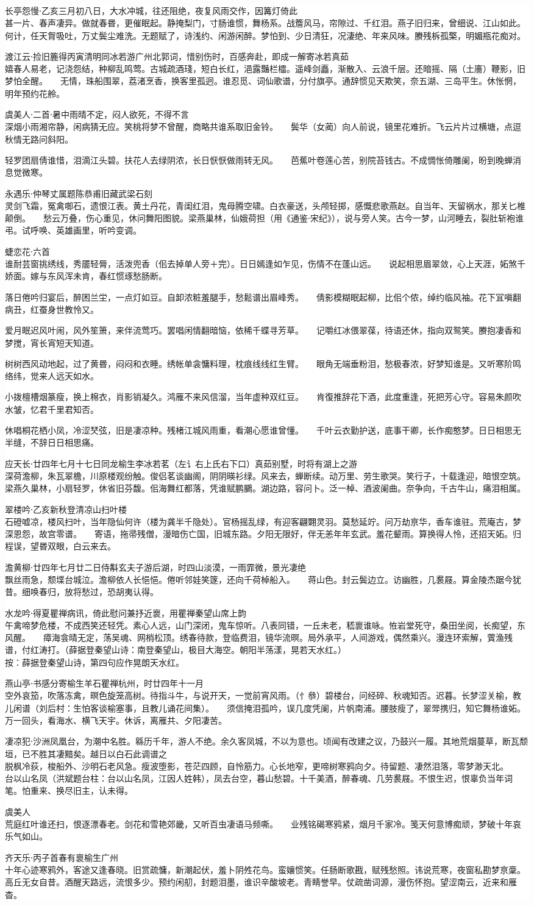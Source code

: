 长亭怨慢·乙亥三月初八日，大水冲城，往还阻绝，夜复风雨交作，因篝灯倚此  
甚一片、春声凄异。做就春昬，更催眠起。静掩梨门，寸肠谁惯，舞杨系。战簷风马，帘隙过、千红泪。燕子旧归来，曾细说、江山如此。　　何计，任天胷吸吐，万丈鬓尘难洗。无题赋了，诗浅约、闲游闲醉。梦怕到、少日清狂，况淒绝、年来风味。賸残柝孤檠，明媚瓶花痴对。  
  
渡江云·捡旧簏得丙寅清明同冰若游广州北郭词，惜别伤时，百感奔赴，即成一解寄冰若真茹  
嬉春人易老，记浇怨结，种柳乱鸣莺。古城疏酒琖，短白长红，浥露豔栏櫺。遥峰剑矗，渐散入、云浪千层。还暗摇、隔（土廧）鞭影，旧梦怕全醒。　　无情，珠船围翠，荔渚烹香，换客里孤迥。谁忍觅、词仙歌谱，分付旗亭。通辞惯见天欺笑，奈五湖、三岛平生。休怅惘，明年预约花舲。  
  
虞美人·二首·暑中雨晴不定，闷人欲死，不得不言  
深烟小雨湘帘静，闲病猜无应。笑桃将梦不曾醒，商略共谁系取旧金铃。　　鬓华（女蔺）向人前说，镜里花难折。飞云片片过横塘，点逗秋情无路问斜阳。  
  
轻罗团扇倩谁惜，泪滴江头碧。扶花人去绿阴浓，长日恹恹做雨转无风。　　芭蕉叶卷莲心苦，别院苔钱古。不成惆怅倚雕阑，昐到晚蝉消息觉微寒。  
  
永遇乐·仲琴丈属题陈恭甫旧藏武梁石刻  
灵剑飞霜，冤禽啣石，遗恨江表。黄土丹花，青闺红泪，鬼母腾空啸。白衣豪送，头颅轻掷，感慨悲歌燕赵。自当年、天留祸水，那关匕椎颠倒。　　愁云万叠，伤心重见，休问舞阳图貌。梁燕巢林，仙娥荷担（用《通鉴·宋纪》），说与旁人笑。古今一梦，山河睡去，裂肚斩袍谁弔。试呼唤、英雄画里，听吟变调。  
  
蜨恋花·六首  
谁耐芸窗挑绣线，秀靥轻脣，活泼兜香（佀去掉单人旁＋完）。日日嫣逢如乍见，伤情不在蓬山远。　　说起相思眉翠敛，心上天涯，妬煞千娇面。嫁与东风浑未肯，春红惯琢愁肠断。  
  
落日倦吟归宴后，醉困兰坣，一点灯如豆。自卸浓粧羞腿手，愁鬆谱出眉峰秀。　　倩影模糊眠起柳，比佀个侬，绰约临风袖。花下冝嗔翻病丑，红蚕身世教怜又。  
  
爱月眠迟风叶闹，风外笙箫，来伴流莺巧。罢唱闲情翻暗恼，依稀千蝶寻芳草。　　记嚼红冰偎翠葆，待语还休，指向双鸳笑。賸抱凄香和梦搅，宵长宵短天知道。  
  
树树西风动地起，过了黄昬，闷闷和衣睡。绣帐单衾慵料理，枕痕线线红生臂。　　眼角无端垂粉泪，愁极春浓，好梦知谁是。又听寒阶鸣络纬，觉来人远天如水。  
  
小拨檀槽烟篆瘦，换上棉衣，肖影销凝久。鸿雁不来风信溜，当年虚种双红豆。　　肯復推辞花下酒，此度重逢，死把芳心守。容易朱颜吹水皱，忆君千里君知否。  
  
休唱桐花栖小凤，冷涩珡弦，旧是凄凉种。残楮江城风雨重，看潮心愿谁曾懂。　　千叶云衣勤护送，底事干卿，长作痴憨梦。日日相思无半缝，不辞日日相思痛。  
  
应天长·廿四年七月十七日同龙榆生李冰若茗（左讠右上氏右下口）真茹别墅，时将有湖上之游  
深荷澹柳，朱瓦翠檐，川原楼观纷触。俊侣茗谈幽阁，阴阴暎衫绿。风来去，蝉断续。动万里、劳生歌哭。笑行子，十载逢迎，暗恨空筑。　　梁燕久巢林，小扇轻罗，休省旧芬馥。佀海舞红都落，凭谁赋鹏鵩。湖边路，容问卜。泛一棹、酒波阑曲。奈争向，千古牛山，痛泪相属。  
  
翠楼吟·乙亥新秋登清凉山扫叶楼  
石磴嘘凉，楼风扫叶，当年隐仙何许（楼为龚半千隐处）。官杨摇乱绿，有迎客翩翾灵羽。莫愁延竚。问万劫亰华，香车谁驻。荒庵古，梦深恩怨，故宫零谱。　　寄语，拖帚残僧，漫暗伤亡国，旧城东路。夕阳无限好，伴无恙年年玄武。羞花颦雨。算换得人怜，还招天妬。归程误，望昬双眼，白云来去。  
  
澹黄柳·廿四年七月廿二日侍斠玄夫子游后湖，时四山淡漠，一雨霏微，景光凄绝  
飘丝雨急，颓堞台城泣。澹柳依人长悒悒。倦听邻娃笑篴，还向千荷棹船入。　　蒋山色。封云鬓边立。访幽胜，几裠屐。算金陵杰踞今犹昔。细唤春归，放将愁过，恐胡夷认得。  
  
水龙吟·得夏瞿禅病讯，倚此慰问兼抒近褱，用瞿禅秦望山席上韵  
午禽啼梦危楼，不成西笑还轻凭。素心人远，山门深闭，鬼车惊听。八表同错，一丘未老，嵇褱谁咏。恠岩堂死守，桑田坐阅，长痴望，东风醒。　　瘴海侌晴无定，荡吴魂、网梢松顶。绣春待款，登临费泪，镜华流暝。局外承平，人间游戏，偶然乘兴。漫连环索解，薲渔残谱，付红涛打。（薛据登秦望山诗：南登秦望山，极目大海空。朝阳半荡漾，晃若天水红。）  
按：薛据登秦望山诗，第四句应作晃朗天水红。  
  
燕山亭·书感分寄榆生羊石瞿禅杭州，时廿四年十一月  
空外哀笳，吹落冻禽，暝色旋笼高树。待指斗牛，与说开天，一觉前宵风雨。（忄叅）碧楼台，问经碎、秋魂知否。迟暮。长梦涩关榆，教儿闲谱（刘后村：生怕客谈榆塞事，且教儿诵花间集）。　　须信掩泪孤吟，误几度凭阑，片帆南浦。腰肢瘦了，翠斝携归，知它舞杨谁妬。万一回头，看海水、横飞天宇。休诉，离雁共、夕阳凄苦。  
  
凄凉犯·沙洲凤凰台，为潮中名胜。緜历千年，游人不绝。余久客凤城，不以为意也。顷闻有改建之议，乃鼓兴一履。其地荒烟蔓草，断瓦颓垣，已不胜其凄黯矣。越日以白石此调谱之  
脱枫冷荻，梭船外、沙明石老风急。瘦波堕影，苍茫四顾，自怜筋力。心长地窄，更啼树寒鸦向夕。待留题、凄然泪落，零梦渺天北。　　台以山名凤（洪斌题台柱：台以山名凤，江因人姓韩），凤去台空，暮山愁碧。十千美酒，醉春魂、几劳裠屐。不恨生迟，恨辜负当年词笔。怕重来、换尽旧主，认未得。  
  
虞美人  
荒庭红叶谁还扫，恨逐漂春老。剑花和雪艳郊畿，又听百虫凄语马频嘶。　　业残铭碣寒鸦紧，烟月千家冷。笺天何意博痴顽，梦破十年哀乐气如山。  
  
齐天乐·丙子首春有褱榆生广州  
十年心迹寒鸦外，客途又逢春晓。旧赏疏慵，新潮起伏，羞卜阴夝花鸟。蛮孃惯笑。任肠断歌戡，赋残愁照。讳说荒寒，夜窗私勘梦亰稾。　　高丘无女自昔。酒醒天路远，流恨多少。预约闲舠，封题泪墨，谁识辛酸坡老。青睛誉早。仗疏凿词源，漫伤怀抱。望涩南云，近来和雁杳。  
  